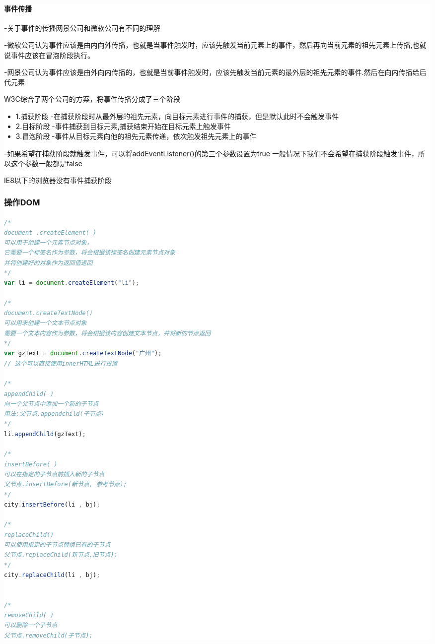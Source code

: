 #### 事件传播

-关于事件的传播网景公司和微软公司有不同的理解

-微软公司认为事件应该是由内向外传播，也就是当事件触发时，应该先触发当前元素上的事件，然后再向当前元素的祖先元素上传播,也就说事件应该在冒泡阶段执行。

-网景公司认为事件应该是由外向内传播的，也就是当前事件触发时，应该先触发当前元素的最外层的祖先元素的事件.然后在向内传播给后代元素

W3C综合了两个公司的方案，将事件传播分成了三个阶段

- 1.捕获阶段
  -在捕获阶段时从最外层的祖先元素，向目标元素进行事件的捕获，但是默认此时不会触发事件
- 2.目标阶段
  -事件捕获到目标元素,捕获结束开始在目标元素上触发事件
- 3.冒泡阶段
  -事件从目标元素向他的祖先元素传递，依次触发祖先元素上的事件

-如果希望在捕获阶段就触发事件，可以将addEventListener()的第三个参数设置为true
一般情况下我们不会希望在捕获阶段触发事件，所以这个参数一般都是false

IE8以下的浏览器没有事件捕获阶段

### 操作DOM

```js
/*
document .createElement( )
可以用于创建一个元素节点对象，
它需要一个标签名作为参数，将会根据该标签名创建元素节点对象
并将创建好的对象作为返回值返回
*/
var li = document.createElement("li");

/*
document.createTextNode()
可以用来创建一个文本节点对象
需要一个文本内容作为参数，将会根据该内容创建文本节点，并将新的节点返回
*/
var gzText = document.createTextNode("广州");
// 这个可以直接使用innerHTML进行设置

/*
appendChild( )
向一个父节点中添加一个新的子节点
用法:父节点.appendchild(子节点)
*/
li.appendChild(gzText);

/*
insertBefore( )
可以在指定的子节点前插入新的子节点
父节点.insertBefore(新节点, 参考节点);
*/
city.insertBefore(li , bj);

/*
replaceChild()
可以使用指定的子节点替换已有的子节点
父节点.replaceChild(新节点,旧节点);
*/
city.replaceChild(li , bj);


/*
removeChild( )
可以删除一个子节点
父节点.removeChild(子节点);
```